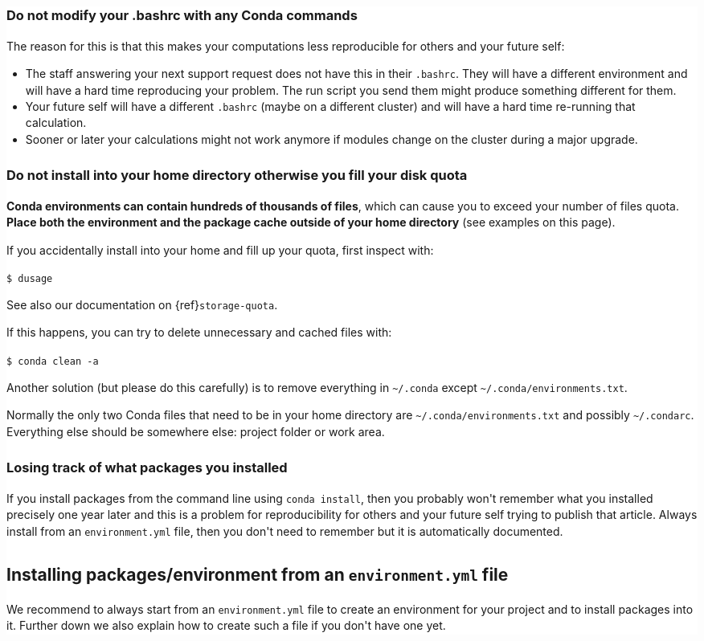 ### Do not modify your .bashrc with any Conda commands

The reason for this is that this makes your computations less reproducible for others
and your future self:
- The staff answering your next support request does not have this in their
  `.bashrc`. They will have a different environment and will have a hard time reproducing your problem. The run
  script you send them might produce something different for them.
- Your future self will have a different `.bashrc` (maybe on a different cluster) and will
  have a hard time re-running that calculation.
- Sooner or later your calculations might not work anymore if modules change on the cluster
  during a major upgrade.


### Do not install into your home directory otherwise you fill your disk quota

**Conda environments can contain hundreds of thousands of files**, which can cause
you to exceed your number of files quota.  **Place both the environment and the
package cache outside of your home directory** (see examples on this page).

If you accidentally install into your home and fill up your quota, first
inspect with:
```console
$ dusage
```
See also our documentation on {ref}`storage-quota`.

If this happens, you can try to delete unnecessary and cached files with:
```console
$ conda clean -a
```

Another solution (but please do this carefully) is to remove everything in
`~/.conda` except `~/.conda/environments.txt`.

Normally the only two Conda files that need to be in your home directory are `~/.conda/environments.txt`
and possibly `~/.condarc`. Everything else should be somewhere else: project folder
or work area.


### Losing track of what packages you installed

If you install packages from the command line using `conda install`, then you
probably won't remember what you installed precisely one year later and this is
a problem for reproducibility for others and your future self trying to publish
that article. Always install from an `environment.yml` file, then you don't
need to remember but it is automatically documented.


## Installing packages/environment from an `environment.yml` file

We recommend to always start from an `environment.yml` file to create an
environment for your project and to install packages into it.  Further down we
also explain how to create such a file if you don't have one yet.
